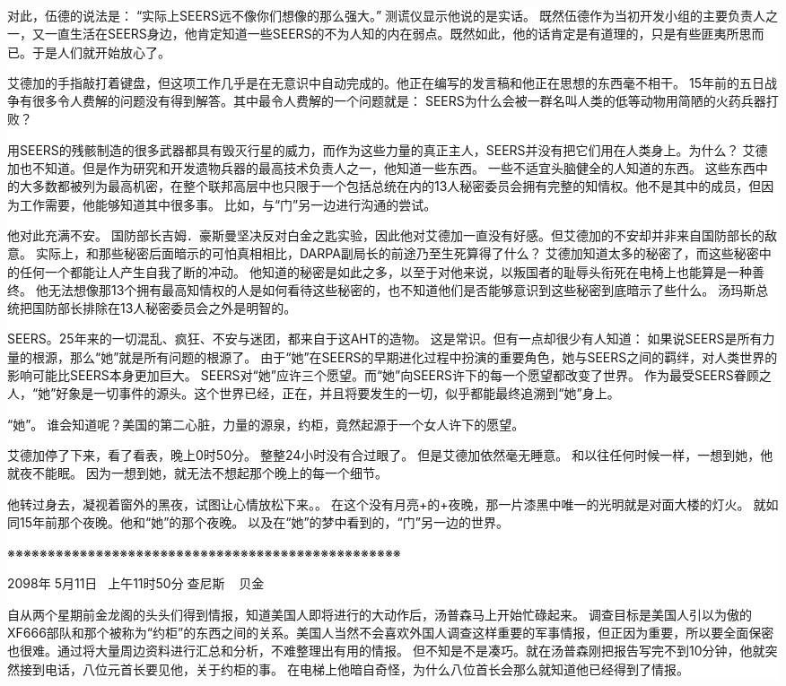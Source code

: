 对此，伍德的说法是：
“实际上SEERS远不像你们想像的那么强大。”
测谎仪显示他说的是实话。
既然伍德作为当初开发小组的主要负责人之一，又一直生活在SEERS身边，他肯定知道一些SEERS的不为人知的内在弱点。既然如此，他的话肯定是有道理的，只是有些匪夷所思而已。于是人们就开始放心了。

艾德加的手指敲打着键盘，但这项工作几乎是在无意识中自动完成的。他正在编写的发言稿和他正在思想的东西毫不相干。
15年前的五日战争有很多令人费解的问题没有得到解答。其中最令人费解的一个问题就是：
SEERS为什么会被一群名叫人类的低等动物用简陋的火药兵器打败？

用SEERS的残骸制造的很多武器都具有毁灭行星的威力，而作为这些力量的真正主人，SEERS并没有把它们用在人类身上。为什么？
艾德加也不知道。但是作为研究和开发遗物兵器的最高技术负责人之一，他知道一些东西。
一些不适宜头脑健全的人知道的东西。
这些东西中的大多数都被列为最高机密，在整个联邦高层中也只限于一个包括总统在内的13人秘密委员会拥有完整的知情权。他不是其中的成员，但因为工作需要，他能够知道其中很多事。
比如，与“门”另一边进行沟通的尝试。

他对此充满不安。
国防部长吉姆．豪斯曼坚决反对白金之匙实验，因此他对艾德加一直没有好感。但艾德加的不安却并非来自国防部长的敌意。
实际上，和那些秘密后面暗示的可怕真相相比，DARPA副局长的前途乃至生死算得了什么？
艾德加知道太多的秘密了，而这些秘密中的任何一个都能让人产生自我了断的冲动。
他知道的秘密是如此之多，以至于对他来说，以叛国者的耻辱头衔死在电椅上也能算是一种善终。
他无法想像那13个拥有最高知情权的人是如何看待这些秘密的，也不知道他们是否能够意识到这些秘密到底暗示了些什么。
汤玛斯总统把国防部长排除在13人秘密委员会之外是明智的。

SEERS。25年来的一切混乱、疯狂、不安与迷团，都来自于这AHT的造物。
这是常识。但有一点却很少有人知道：
如果说SEERS是所有力量的根源，那么“她”就是所有问题的根源了。
由于“她”在SEERS的早期进化过程中扮演的重要角色，她与SEERS之间的羁绊，对人类世界的影响可能比SEERS本身更加巨大。
SEERS对“她”应许三个愿望。而“她”向SEERS许下的每一个愿望都改变了世界。
作为最受SEERS眷顾之人，“她”好象是一切事件的源头。这个世界已经，正在，并且将要发生的一切，似乎都能最终追溯到“她”身上。

“她”。
谁会知道呢？美国的第二心脏，力量的源泉，约柜，竟然起源于一个女人许下的愿望。


艾德加停了下来，看了看表，晚上0时50分。
整整24小时没有合过眼了。
但是艾德加依然毫无睡意。
和以往任何时候一样，一想到她，他就夜不能眠。
因为一想到她，就无法不想起那个晚上的每一个细节。

他转过身去，凝视着窗外的黑夜，试图让心情放松下来。。
在这个没有月亮+的+夜晚，那一片漆黑中唯一的光明就是对面大楼的灯火。
就如同15年前那个夜晚。他和“她”的那个夜晚。
以及在“她”的梦中看到的，“门”另一边的世界。


※※※※※※※※※※※※※※※※※※※※※※※※※※※※※※※※※※※※※※※※※※※※※※※※※


2098年 5月11日&nbsp;&nbsp; 上午11时50分
查尼斯&nbsp;&nbsp;&nbsp;&nbsp;贝金


自从两个星期前金龙阁的头头们得到情报，知道美国人即将进行的大动作后，汤普森马上开始忙碌起来。
调查目标是美国人引以为傲的XF666部队和那个被称为“约柜”的东西之间的关系。美国人当然不会喜欢外国人调查这样重要的军事情报，但正因为重要，所以要全面保密也很难。通过将大量周边资料进行汇总和分析，不难整理出有用的情报。
但不知是不是凑巧。就在汤普森刚把报告写完不到10分钟，他就突然接到电话，八位元首长要见他，关于约柜的事。
在电梯上他暗自奇怪，为什么八位首长会那么就知道他已经得到了情报。
